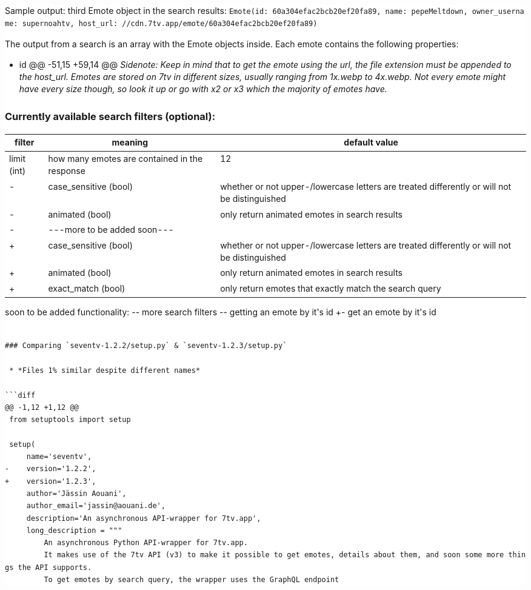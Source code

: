  Sample output: third Emote object in the search results:
 ```Emote(id: 60a304efac2bcb20ef20fa89, name: pepeMeltdown, owner_username: supernoahtv, host_url: //cdn.7tv.app/emote/60a304efac2bcb20ef20fa89)```
 
 The output from a search is an array with the Emote objects inside.
 Each emote contains the following properties:
 - id
@@ -51,15 +59,14 @@
 _Sidenote: Keep in mind that to get the emote using the url, the file extension must be appended to the host_url. Emotes are stored on 7tv in different sizes, usually ranging from 1x.webp to 4x.webp. Not every emote might have every size though, so look it up or go with x2 or x3 which the majority of emotes have._
 
 ### Currently available search filters (optional):
 
 | filter                         | meaning | default value |     
 | ---------------------------------------------- | -------- | --------------- | 
 | limit (int) | how many emotes are contained in the response      | 12             |     
-| case_sensitive (bool)                         | whether or not upper-/lowercase letters are treated differently or will not be distinguished      | False             |     
-| animated (bool)                                     |only return animated emotes in search results          | False                 |     
-| ---more to be added soon---                                  |          |                 |     |                                               |          |                 |     
+| case_sensitive (bool) | whether or not upper-/lowercase letters are treated differently or will not be distinguished   | False |     
+| animated (bool) |only return animated emotes in search results          | False                 |     
+| exact_match (bool) | only return emotes that exactly match the search query | False   |     |                                               |          |                 |     
 
 
 soon to be added functionality: 
-- more search filters
-- getting an emote by it's id
+- get an emote by it's id
```

### Comparing `seventv-1.2.2/setup.py` & `seventv-1.2.3/setup.py`

 * *Files 1% similar despite different names*

```diff
@@ -1,12 +1,12 @@
 from setuptools import setup
 
 setup(
     name='seventv',
-    version='1.2.2',
+    version='1.2.3',
     author='Jässin Aouani',
     author_email='jassin@aouani.de',
     description='An asynchronous API-wrapper for 7tv.app',
     long_description = """
         An asynchronous Python API-wrapper for 7tv.app. 
         It makes use of the 7tv API (v3) to make it possible to get emotes, details about them, and soon some more things the API supports.
         To get emotes by search query, the wrapper uses the GraphQL endpoint
```
